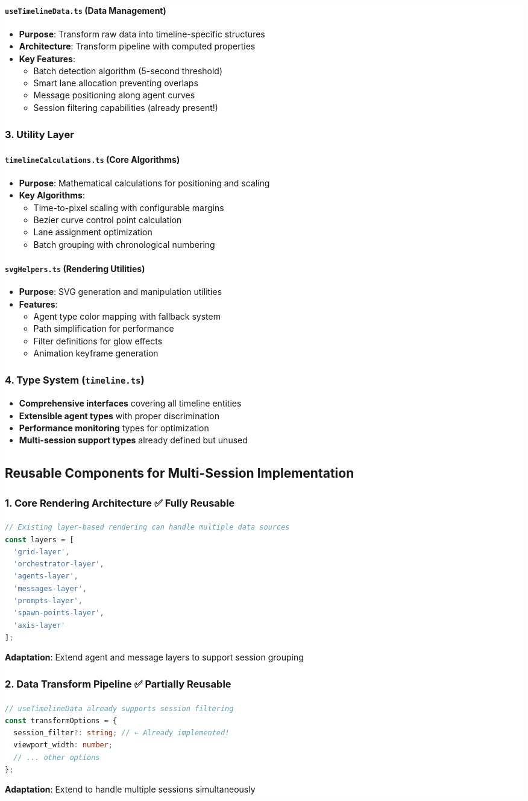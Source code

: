 #### `useTimelineData.ts` (Data Management)
- **Purpose**: Transform raw data into timeline-specific structures
- **Architecture**: Transform pipeline with computed properties
- **Key Features**:
  - Batch detection algorithm (5-second threshold)
  - Smart lane allocation preventing overlaps
  - Message positioning along agent curves
  - Session filtering capabilities (already present!)

### 3. Utility Layer
#### `timelineCalculations.ts` (Core Algorithms)
- **Purpose**: Mathematical calculations for positioning and scaling
- **Key Algorithms**:
  - Time-to-pixel scaling with configurable margins
  - Bezier curve control point calculation
  - Lane assignment optimization
  - Batch grouping with chronological numbering

#### `svgHelpers.ts` (Rendering Utilities)
- **Purpose**: SVG generation and manipulation utilities
- **Features**:
  - Agent type color mapping with fallback system
  - Path simplification for performance
  - Filter definitions for glow effects
  - Animation keyframe generation

### 4. Type System (`timeline.ts`)
- **Comprehensive interfaces** covering all timeline entities
- **Extensible agent types** with proper discrimination
- **Performance monitoring** types for optimization
- **Multi-session support types** already defined but unused

## Reusable Components for Multi-Session Implementation

### 1. **Core Rendering Architecture** ✅ Fully Reusable
```typescript
// Existing layer-based rendering can handle multiple data sources
const layers = [
  'grid-layer',
  'orchestrator-layer', 
  'agents-layer',
  'messages-layer',
  'prompts-layer',
  'spawn-points-layer',
  'axis-layer'
];
```
**Adaptation**: Extend agent and message layers to support session grouping

### 2. **Data Transform Pipeline** ✅ Partially Reusable
```typescript
// useTimelineData already supports session filtering
const transformOptions = {
  session_filter?: string; // ← Already implemented!
  viewport_width: number;
  // ... other options
};
```
**Adaptation**: Extend to handle multiple sessions simultaneously
